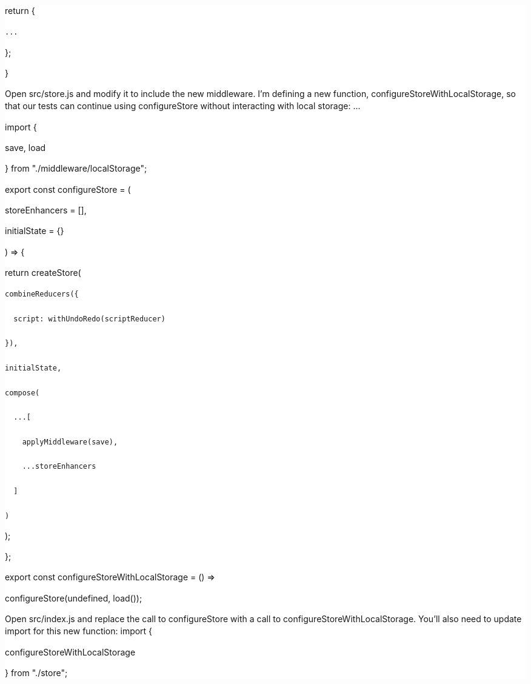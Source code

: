   return {

    ...

  };

}

Open src/store.js and modify it to include the new middleware. I’m defining a new function, configureStoreWithLocalStorage, so that our tests can continue using configureStore without interacting with local storage:
...

import {

  save, load

} from "./middleware/localStorage";

export const configureStore = (

  storeEnhancers = [],

  initialState = {}

) => {

  return createStore(

    combineReducers({

      script: withUndoRedo(scriptReducer)

    }),

    initialState,

    compose(

      ...[

        applyMiddleware(save),

        ...storeEnhancers

      ]

    )

  );

};

export const configureStoreWithLocalStorage = () =>

  configureStore(undefined, load());

Open src/index.js and replace the call to configureStore with a call to configureStoreWithLocalStorage. You’ll also need to update import for this new function:
import {

  configureStoreWithLocalStorage

} from "./store";
